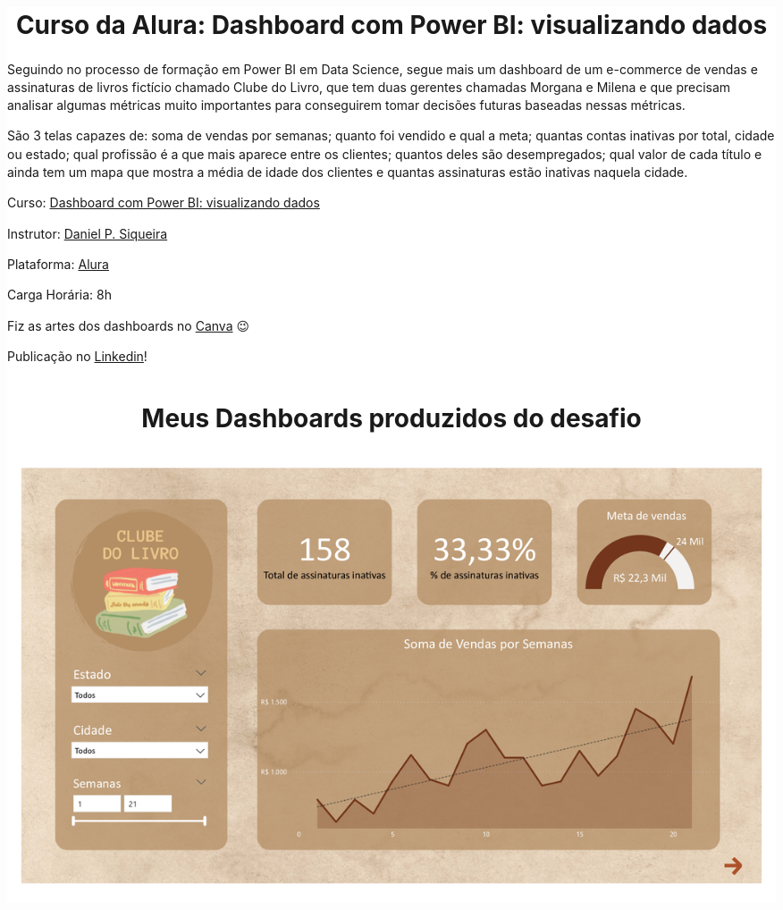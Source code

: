 <h1 align="center">Curso da Alura: Dashboard com Power BI: visualizando dados</h1>

Seguindo no processo de formação em Power BI em Data Science, segue mais um dashboard de um e-commerce de vendas e assinaturas de livros fictício chamado Clube do Livro, que tem duas gerentes chamadas Morgana e Milena e que precisam analisar algumas métricas muito importantes para conseguirem tomar decisões futuras baseadas nessas métricas.


São 3 telas capazes de: soma de vendas por semanas; quanto foi vendido e qual a meta; quantas contas inativas por total, cidade ou estado; qual profissão é a que mais aparece entre os clientes; quantos deles são desempregados; qual valor de cada título e ainda tem um mapa que mostra a média de idade dos clientes e quantas assinaturas estão inativas naquela cidade. 


Curso: [Dashboard com Power BI: visualizando dados](https://cursos.alura.com.br/course/power-bi-visualizando-dados)

Instrutor: [Daniel P. Siqueira](https://www.linkedin.com/in/daniel-p-siqueira-79b2001ba)

Plataforma: [Alura](https://www.alura.com.br/)

Carga Horária: 8h


Fiz as artes dos dashboards no [Canva](https://www.canva.com) 😉

Publicação no [Linkedin](https://www.linkedin.com/feed/update/urn:li:activity:7021594048935124992/?updateEntityUrn=urn%3Ali%3Afs_feedUpdate%3A%28V2%2Curn%3Ali%3Aactivity%3A7021594048935124992%29)!

<h1 align="center">Meus Dashboards produzidos do desafio</h1>
<p dir="auto"><img src="https://github.com/brunabutten/power_BI_aluraClubeDoLivro/blob/main/Dashboard%20com%20Power%20BI%20visualizando%20dados/Dashboard1.png" width="100%" style="max-width: 100%;"></p>
